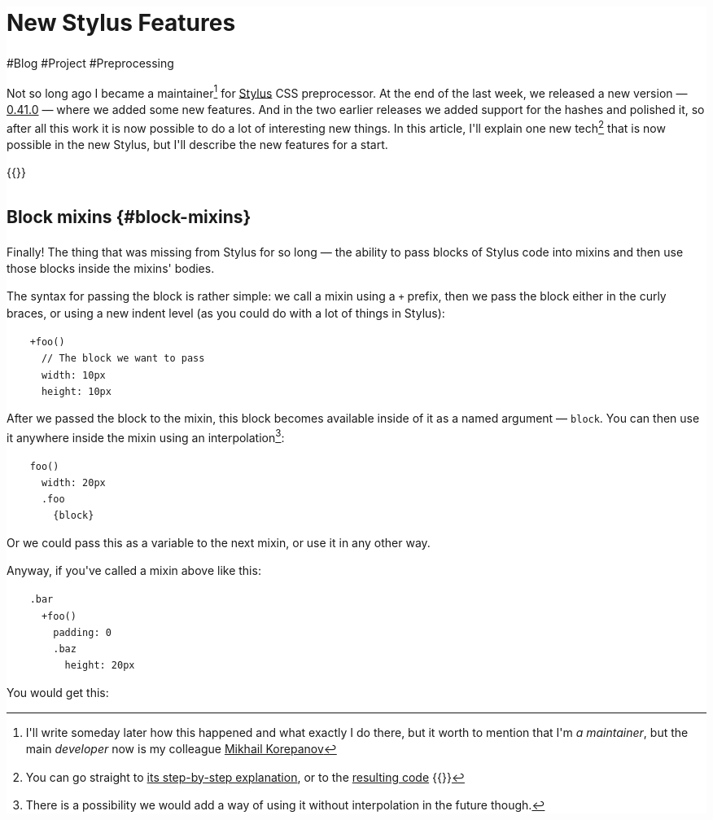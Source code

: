 # New Stylus Features

#Blog #Project #Preprocessing

Not so long ago I became a maintainer[^maintaining] for [Stylus](gh:LearnBoost/stylus) CSS preprocessor. At the end of the last week, we released a new version — [0.41.0](https://github.com/LearnBoost/stylus/blob/master/History.md#0410--2013-11-30) — where we added some new features. And in the two earlier releases we added support for the hashes and polished it, so after all this work it is now possible to do a lot of interesting new things. In this article, I'll explain one new tech[^example-sidenote] that is now possible in the new Stylus, but I'll describe the new features for a start.

{{<Sidenotes span="2">}}
  [^maintaining]: I'll write someday later how this happened and what exactly I do there, but it worth to mention that I'm _a maintainer_, but the main _developer_ now is my colleague [Mikhail Korepanov](gh:panya)

  [^example-sidenote]: You can go straight to [its step-by-step explanation](#example), or to the [resulting code](#result)
{{</Sidenotes>}}


## Block mixins {#block-mixins}

Finally! The thing that was missing from Stylus for so long — the ability to pass blocks of Stylus code into mixins and then use those blocks inside the mixins' bodies.

The syntax for passing the block is rather simple: we call a mixin using a `+` prefix, then we pass the block either in the curly braces, or using a new indent level (as you could do with a lot of things in Stylus):

``` Stylus
    +foo()
      // The block we want to pass
      width: 10px
      height: 10px
```

After we passed the block to the mixin, this block becomes available inside of it as a named argument — `block`. You can then use it anywhere inside the mixin using an interpolation[^block-call]:

[^block-call]: There is a possibility we would add a way of using it without interpolation in the future though. 

``` Stylus
    foo()
      width: 20px
      .foo
        {block}
```

Or we could pass this as a variable to the next mixin, or use it in any other way.

Anyway, if you've called a mixin above like this:

``` Stylus
    .bar
      +foo()
        padding: 0
        .baz
          height: 20px
```

You would get this:


[^codestyle]: And as with all other optional syntax features of Stylus, you should use a consistent code style in your stylesheets. Otherwise your code would be messy as hell. 
[^keywords]: I've taken the names from the great [inuit.css](http://inuitcss.com/) framework by [Harry Roberts](@csswizardry). 